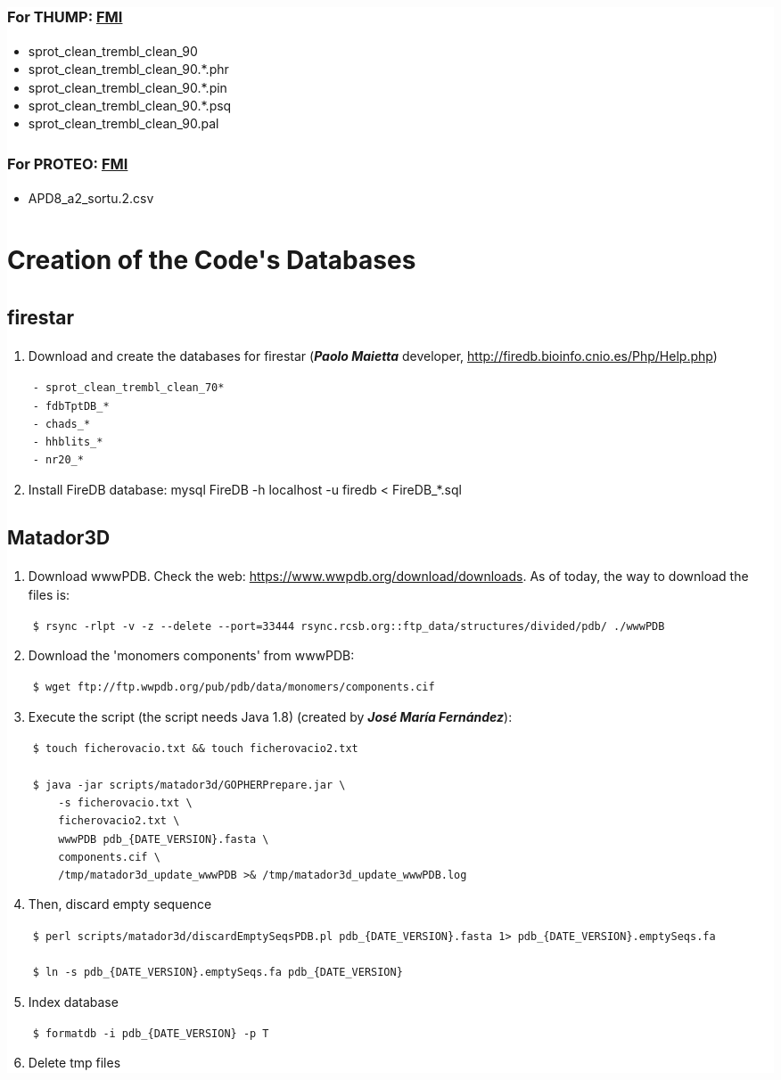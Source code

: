### For THUMP: [FMI](#thump)
  + sprot_clean_trembl_clean_90
  + sprot_clean_trembl_clean_90.*.phr
  + sprot_clean_trembl_clean_90.*.pin
  + sprot_clean_trembl_clean_90.*.psq
  + sprot_clean_trembl_clean_90.pal

### For PROTEO: [FMI](#proteo)
  + APD8_a2_sortu.2.csv



Creation of the Code's Databases
================================

firestar
--------
1. Download and create the databases for firestar (*__Paolo Maietta__* developer,
http://firedb.bioinfo.cnio.es/Php/Help.php)
```
    - sprot_clean_trembl_clean_70*
    - fdbTptDB_*
    - chads_*
    - hhblits_*
    - nr20_*
```
2. Install FireDB database:
	mysql FireDB -h localhost -u firedb < FireDB_*.sql


Matador3D
---------
1. Download wwwPDB. Check the web: https://www.wwpdb.org/download/downloads. As of today, the way to download the files is:
```
    $ rsync -rlpt -v -z --delete --port=33444 rsync.rcsb.org::ftp_data/structures/divided/pdb/ ./wwwPDB
```
2. Download the 'monomers components' from wwwPDB:
```
	$ wget ftp://ftp.wwpdb.org/pub/pdb/data/monomers/components.cif
```
3. Execute the script (the script needs Java 1.8) (created by *__José María Fernández__*):
```
	$ touch ficherovacio.txt && touch ficherovacio2.txt
	
	$ java -jar scripts/matador3d/GOPHERPrepare.jar \
	    -s ficherovacio.txt \
	    ficherovacio2.txt \
	    wwwPDB pdb_{DATE_VERSION}.fasta \
	    components.cif \
	    /tmp/matador3d_update_wwwPDB >& /tmp/matador3d_update_wwwPDB.log
```
4. Then, discard empty sequence
```
	$ perl scripts/matador3d/discardEmptySeqsPDB.pl pdb_{DATE_VERSION}.fasta 1> pdb_{DATE_VERSION}.emptySeqs.fa
	
	$ ln -s pdb_{DATE_VERSION}.emptySeqs.fa pdb_{DATE_VERSION}
```
5. Index database
```
	$ formatdb -i pdb_{DATE_VERSION} -p T
```
6. Delete tmp files
```
```